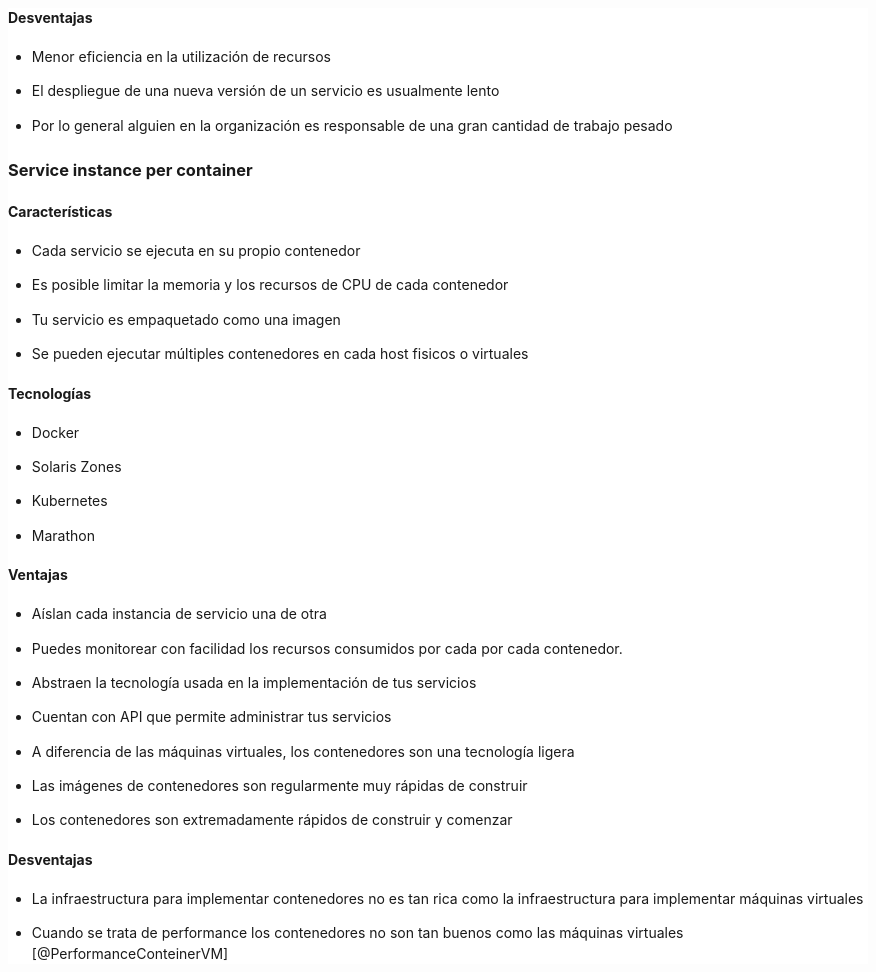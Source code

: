 #### Desventajas

-   Menor eficiencia en la utilización de recursos

-   El despliegue de una nueva versión de un servicio es usualmente
    lento

-   Por lo general alguien en la organización es responsable de una gran
    cantidad de trabajo pesado

### Service instance per container

#### Características

-   Cada servicio se ejecuta en su propio contenedor

-   Es posible limitar la memoria y los recursos de CPU de cada
    contenedor

-   Tu servicio es empaquetado como una imagen

-   Se pueden ejecutar múltiples contenedores en cada host fisicos o
    virtuales

#### Tecnologías

-   Docker

-   Solaris Zones

-   Kubernetes

-   Marathon

#### Ventajas

-   Aíslan cada instancia de servicio una de otra

-   Puedes monitorear con facilidad los recursos consumidos por cada por
    cada contenedor.

-   Abstraen la tecnología usada en la implementación de tus servicios

-   Cuentan con API que permite administrar tus servicios

-   A diferencia de las máquinas virtuales, los contenedores son una
    tecnología ligera

-   Las imágenes de contenedores son regularmente muy rápidas de
    construir

-   Los contenedores son extremadamente rápidos de construir y comenzar

#### Desventajas

-   La infraestructura para implementar contenedores no es tan rica como
    la infraestructura para implementar máquinas virtuales

-   Cuando se trata de performance los contenedores no son tan buenos
    como las máquinas virtuales [@PerformanceConteinerVM]


[^1]: [Software & Systems Process Engineering Meta-Model Specification](https://www.omg.org/spec/SPEM/2.0/PDF)
[^2]: Team, I. C. (2021, 5). Soa vs. microservices: What’s the difference? | ibm. Consultado de
[^3]: Lewis, J., y Fowler, M. (2014, 3). Microservices. Consultado de https://martinfowler.com/articles/microservices.html
[^4]: [Software & systems process engineering meta-model specification](https://www.omg.org/spec/SPEM)
[^1]: Morgan Bruce and Paulo A Pereira. Microservices in action. Simon and Schuster, 2018.
[^1]: Chris Richardson. Microservices patterns: with examples in Java. Simon and 
[^1]: [Best Practices for Structuring and Naming Artifactory Repositories](https://jfrog.com/whitepaper/best-practices-structuring-naming-artifactory-repositories/) 